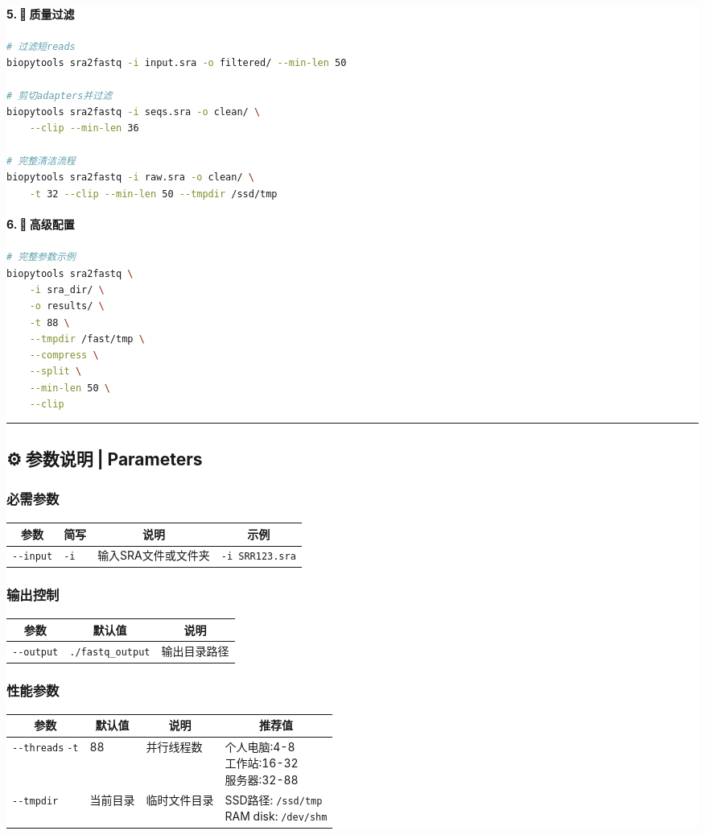 #### 5. 🔬 质量过滤

```bash
# 过滤短reads
biopytools sra2fastq -i input.sra -o filtered/ --min-len 50

# 剪切adapters并过滤
biopytools sra2fastq -i seqs.sra -o clean/ \
    --clip --min-len 36

# 完整清洁流程
biopytools sra2fastq -i raw.sra -o clean/ \
    -t 32 --clip --min-len 50 --tmpdir /ssd/tmp
```

#### 6. 🎨 高级配置

```bash
# 完整参数示例
biopytools sra2fastq \
    -i sra_dir/ \
    -o results/ \
    -t 88 \
    --tmpdir /fast/tmp \
    --compress \
    --split \
    --min-len 50 \
    --clip
```

---

## ⚙️ 参数说明 | Parameters

### 必需参数

| 参数 | 简写 | 说明 | 示例 |
|------|------|------|------|
| `--input` | `-i` | 输入SRA文件或文件夹 | `-i SRR123.sra` |

### 输出控制

| 参数 | 默认值 | 说明 |
|------|--------|------|
| `--output` | `./fastq_output` | 输出目录路径 |

### 性能参数

| 参数 | 默认值 | 说明 | 推荐值 |
|------|--------|------|--------|
| `--threads` `-t` | 88 | 并行线程数 | 个人电脑:4-8<br>工作站:16-32<br>服务器:32-88 |
| `--tmpdir` | 当前目录 | 临时文件目录 | SSD路径: `/ssd/tmp`<br>RAM disk: `/dev/shm` |
